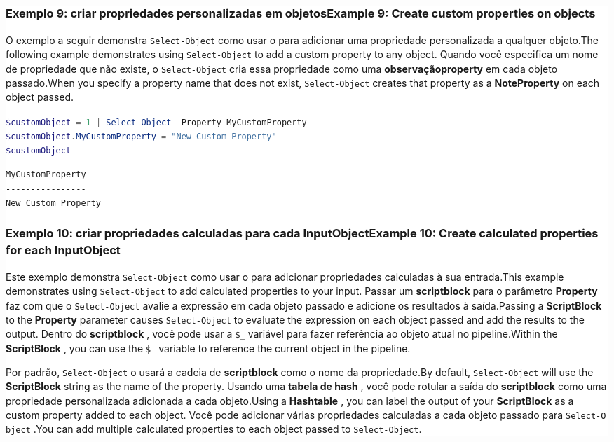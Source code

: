 ### <span data-ttu-id="dcd5e-161">Exemplo 9: criar propriedades personalizadas em objetos</span><span class="sxs-lookup"><span data-stu-id="dcd5e-161">Example 9: Create custom properties on objects</span></span>

<span data-ttu-id="dcd5e-162">O exemplo a seguir demonstra `Select-Object` como usar o para adicionar uma propriedade personalizada a qualquer objeto.</span><span class="sxs-lookup"><span data-stu-id="dcd5e-162">The following example demonstrates using `Select-Object` to add a custom property to any object.</span></span>
<span data-ttu-id="dcd5e-163">Quando você especifica um nome de propriedade que não existe, o `Select-Object` cria essa propriedade como uma **observaçãoproperty** em cada objeto passado.</span><span class="sxs-lookup"><span data-stu-id="dcd5e-163">When you specify a property name that does not exist, `Select-Object` creates that property as a **NoteProperty** on each object passed.</span></span>

```powershell
$customObject = 1 | Select-Object -Property MyCustomProperty
$customObject.MyCustomProperty = "New Custom Property"
$customObject
```

```Output
MyCustomProperty
----------------
New Custom Property
```

### <span data-ttu-id="dcd5e-164">Exemplo 10: criar propriedades calculadas para cada InputObject</span><span class="sxs-lookup"><span data-stu-id="dcd5e-164">Example 10: Create calculated properties for each InputObject</span></span>

<span data-ttu-id="dcd5e-165">Este exemplo demonstra `Select-Object` como usar o para adicionar propriedades calculadas à sua entrada.</span><span class="sxs-lookup"><span data-stu-id="dcd5e-165">This example demonstrates using `Select-Object` to add calculated properties to your input.</span></span> <span data-ttu-id="dcd5e-166">Passar um **scriptblock** para o parâmetro **Property** faz com que o `Select-Object` avalie a expressão em cada objeto passado e adicione os resultados à saída.</span><span class="sxs-lookup"><span data-stu-id="dcd5e-166">Passing a **ScriptBlock** to the **Property** parameter causes `Select-Object` to evaluate the expression on each object passed and add the results to the output.</span></span> <span data-ttu-id="dcd5e-167">Dentro do **scriptblock** , você pode usar a `$_` variável para fazer referência ao objeto atual no pipeline.</span><span class="sxs-lookup"><span data-stu-id="dcd5e-167">Within the **ScriptBlock** , you can use the `$_` variable to reference the current object in the pipeline.</span></span>

<span data-ttu-id="dcd5e-168">Por padrão, `Select-Object` o usará a cadeia de **scriptblock** como o nome da propriedade.</span><span class="sxs-lookup"><span data-stu-id="dcd5e-168">By default, `Select-Object` will use the **ScriptBlock** string as the name of the property.</span></span> <span data-ttu-id="dcd5e-169">Usando uma **tabela de hash** , você pode rotular a saída do **scriptblock** como uma propriedade personalizada adicionada a cada objeto.</span><span class="sxs-lookup"><span data-stu-id="dcd5e-169">Using a **Hashtable** , you can label the output of your **ScriptBlock** as a custom property added to each object.</span></span> <span data-ttu-id="dcd5e-170">Você pode adicionar várias propriedades calculadas a cada objeto passado para `Select-Object` .</span><span class="sxs-lookup"><span data-stu-id="dcd5e-170">You can add multiple calculated properties to each object passed to `Select-Object`.</span></span>
